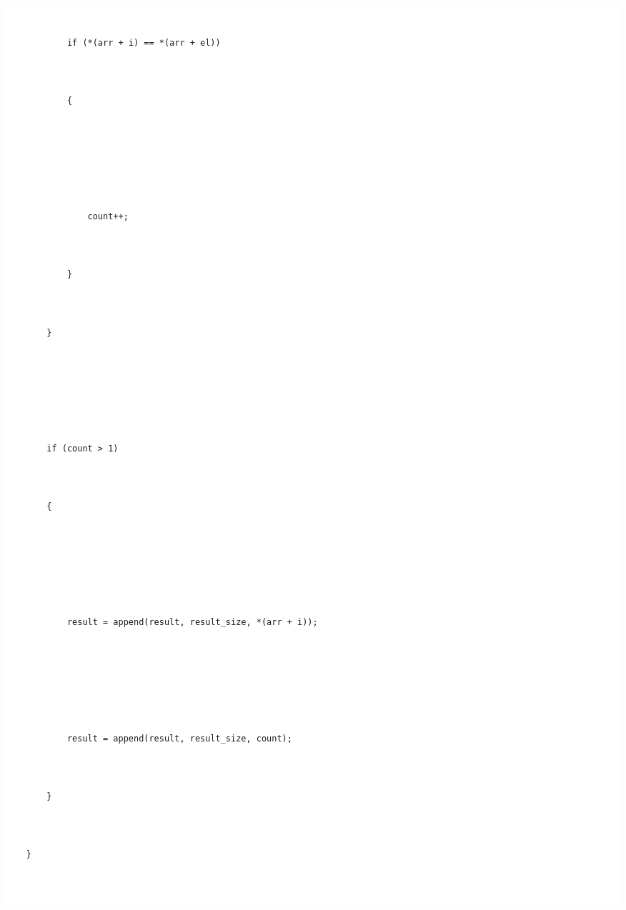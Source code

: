 ```


            if (*(arr + i) == *(arr + el))



            {







                count++;



            }



        }







        if (count > 1)



        {







            result = append(result, result_size, *(arr + i));







            result = append(result, result_size, count);



        }



    }




```